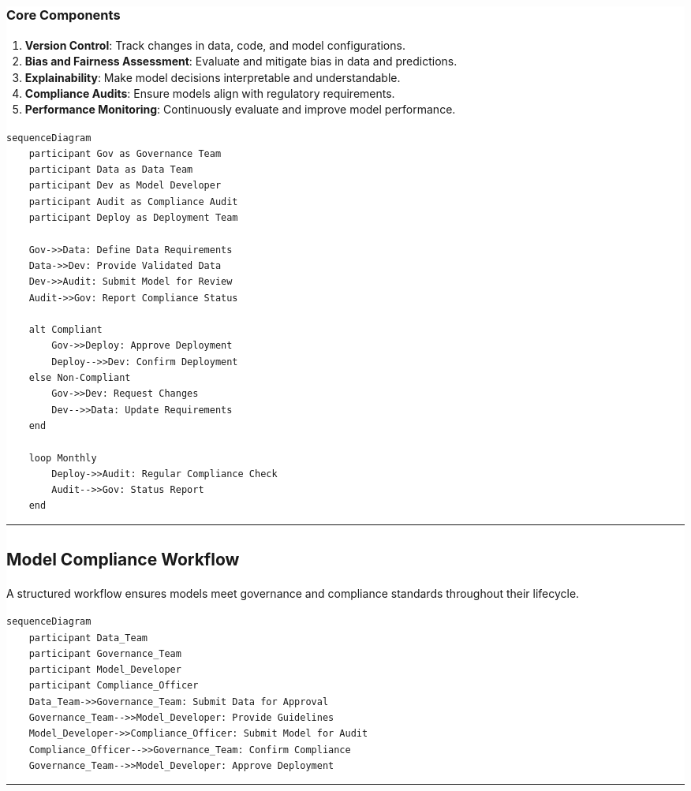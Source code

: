 ### Core Components  

1. **Version Control**: Track changes in data, code, and model configurations.  
2. **Bias and Fairness Assessment**: Evaluate and mitigate bias in data and predictions.  
3. **Explainability**: Make model decisions interpretable and understandable.  
4. **Compliance Audits**: Ensure models align with regulatory requirements.  
5. **Performance Monitoring**: Continuously evaluate and improve model performance.  

```mermaid
sequenceDiagram
    participant Gov as Governance Team
    participant Data as Data Team
    participant Dev as Model Developer
    participant Audit as Compliance Audit
    participant Deploy as Deployment Team

    Gov->>Data: Define Data Requirements
    Data->>Dev: Provide Validated Data
    Dev->>Audit: Submit Model for Review
    Audit->>Gov: Report Compliance Status

    alt Compliant
        Gov->>Deploy: Approve Deployment
        Deploy-->>Dev: Confirm Deployment
    else Non-Compliant
        Gov->>Dev: Request Changes
        Dev-->>Data: Update Requirements
    end

    loop Monthly
        Deploy->>Audit: Regular Compliance Check
        Audit-->>Gov: Status Report
    end
```

---

## Model Compliance Workflow  

A structured workflow ensures models meet governance and compliance standards throughout their lifecycle.  

```mermaid
sequenceDiagram
    participant Data_Team
    participant Governance_Team
    participant Model_Developer
    participant Compliance_Officer
    Data_Team->>Governance_Team: Submit Data for Approval
    Governance_Team-->>Model_Developer: Provide Guidelines
    Model_Developer->>Compliance_Officer: Submit Model for Audit
    Compliance_Officer-->>Governance_Team: Confirm Compliance
    Governance_Team-->>Model_Developer: Approve Deployment
```

---